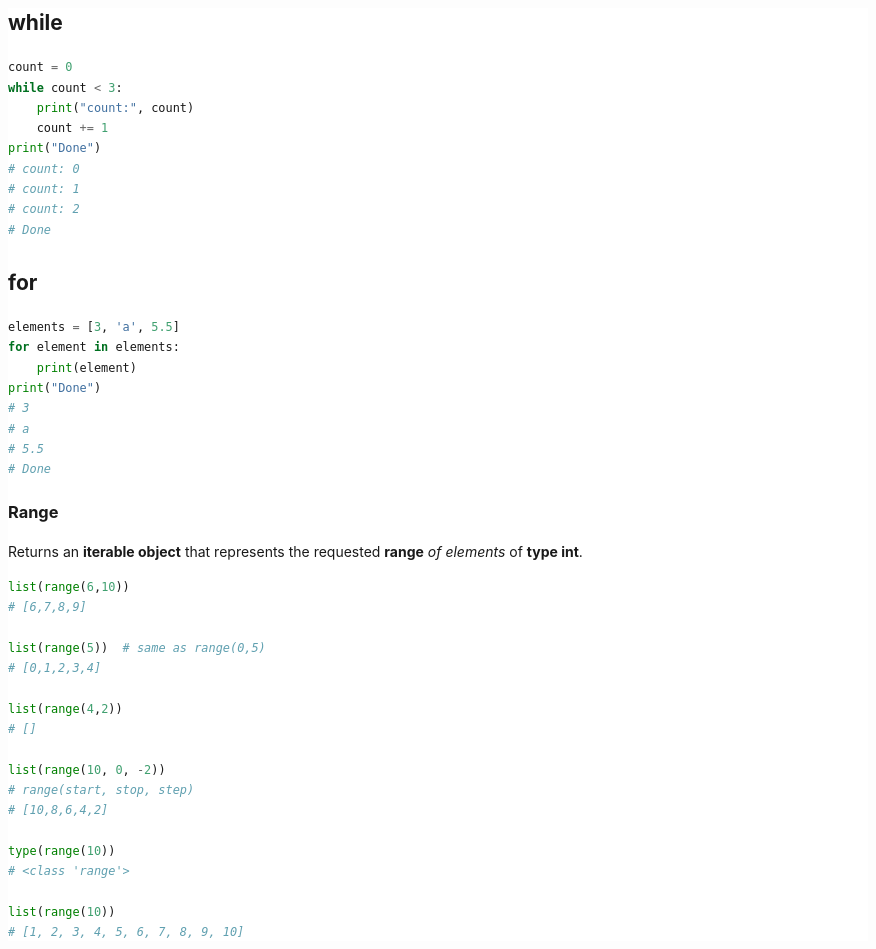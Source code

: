 ## while

```python
count = 0
while count < 3:
    print("count:", count)
    count += 1
print("Done")
# count: 0 
# count: 1 
# count: 2 
# Done
```

## for

```python
elements = [3, 'a', 5.5]
for element in elements:
    print(element)
print("Done")
# 3
# a
# 5.5
# Done
```

### Range
Returns an **iterable object** that represents the requested **range** *of elements* of **type int**.

```python
list(range(6,10))
# [6,7,8,9]

list(range(5))  # same as range(0,5)
# [0,1,2,3,4]

list(range(4,2))
# []

list(range(10, 0, -2))
# range(start, stop, step)
# [10,8,6,4,2]

type(range(10))
# <class 'range'>

list(range(10)) 
# [1, 2, 3, 4, 5, 6, 7, 8, 9, 10]
```
